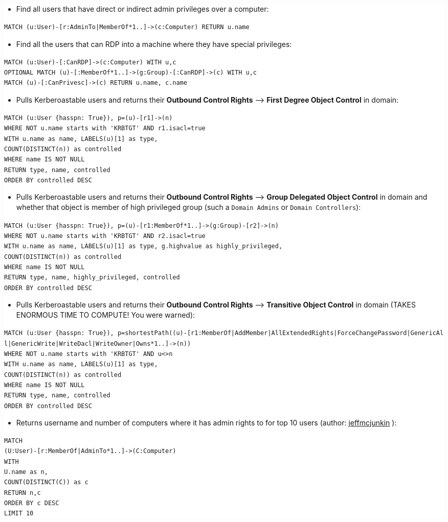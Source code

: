- Find all users that have direct or indirect admin privileges over a computer:
```
MATCH (u:User)-[r:AdminTo|MemberOf*1..]->(c:Computer) RETURN u.name
```

- Find all the users that can RDP into a machine where they have special privileges:
```
MATCH (u:User)-[:CanRDP]->(c:Computer) WITH u,c
OPTIONAL MATCH (u)-[:MemberOf*1..]->(g:Group)-[:CanRDP]->(c) WITH u,c
MATCH (u)-[:CanPrivesc]->(c) RETURN u.name, c.name
```

- Pulls Kerberoastable users and returns their **Outbound Control Rights** --> **First Degree Object Control** in domain:
```
MATCH (u:User {hasspn: True}), p=(u)-[r1]->(n)
WHERE NOT u.name starts with 'KRBTGT' AND r1.isacl=true
WITH u.name as name, LABELS(u)[1] as type, 
COUNT(DISTINCT(n)) as controlled 
WHERE name IS NOT NULL 
RETURN type, name, controlled 
ORDER BY controlled DESC 
```

- Pulls Kerberoastable users and returns their **Outbound Control Rights** --> **Group Delegated Object Control** in domain and whether that object is member of high privileged group (such a `Domain Admins` or `Domain Controllers`):
```
MATCH (u:User {hasspn: True}), p=(u)-[r1:MemberOf*1..]->(g:Group)-[r2]->(n) 
WHERE NOT u.name starts with 'KRBTGT' AND r2.isacl=true
WITH u.name as name, LABELS(u)[1] as type, g.highvalue as highly_privileged,
COUNT(DISTINCT(n)) as controlled 
WHERE name IS NOT NULL 
RETURN type, name, highly_privileged, controlled 
ORDER BY controlled DESC 
```

- Pulls Kerberoastable users and returns their **Outbound Control Rights** --> **Transitive Object Control** in domain (TAKES ENORMOUS TIME TO COMPUTE! You were warned):
```
MATCH (u:User {hasspn: True}), p=shortestPath((u)-[r1:MemberOf|AddMember|AllExtendedRights|ForceChangePassword|GenericAll|GenericWrite|WriteDacl|WriteOwner|Owns*1..]->(n))
WHERE NOT u.name starts with 'KRBTGT' AND u<>n
WITH u.name as name, LABELS(u)[1] as type, 
COUNT(DISTINCT(n)) as controlled 
WHERE name IS NOT NULL
RETURN type, name, controlled 
ORDER BY controlled DESC 
```

- Returns username and number of computers where it has admin rights to for top 10 users (author: [jeffmcjunkin](https://gist.github.com/jeffmcjunkin/7b4a67bb7dd0cfbfbd83768f3aa6eb12) ):
```
MATCH 
(U:User)-[r:MemberOf|AdminTo*1..]->(C:Computer)
WITH
U.name as n,
COUNT(DISTINCT(C)) as c 
RETURN n,c
ORDER BY c DESC
LIMIT 10
```
